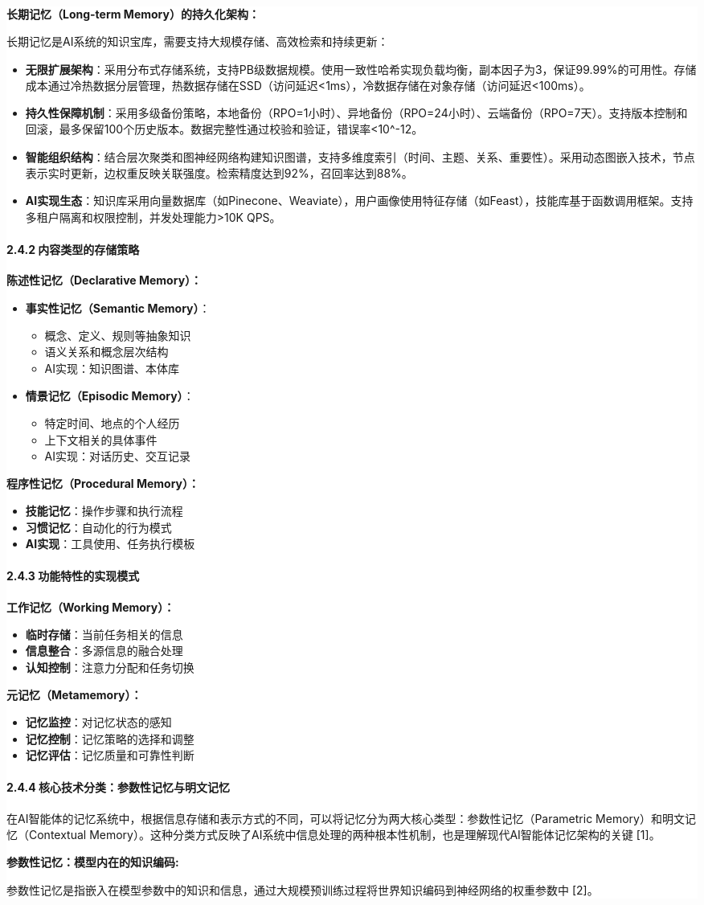 **长期记忆（Long-term Memory）的持久化架构：**

长期记忆是AI系统的知识宝库，需要支持大规模存储、高效检索和持续更新：

- **无限扩展架构**：采用分布式存储系统，支持PB级数据规模。使用一致性哈希实现负载均衡，副本因子为3，保证99.99%的可用性。存储成本通过冷热数据分层管理，热数据存储在SSD（访问延迟<1ms），冷数据存储在对象存储（访问延迟<100ms）。

- **持久性保障机制**：采用多级备份策略，本地备份（RPO=1小时）、异地备份（RPO=24小时）、云端备份（RPO=7天）。支持版本控制和回滚，最多保留100个历史版本。数据完整性通过校验和验证，错误率<10^-12。

- **智能组织结构**：结合层次聚类和图神经网络构建知识图谱，支持多维度索引（时间、主题、关系、重要性）。采用动态图嵌入技术，节点表示实时更新，边权重反映关联强度。检索精度达到92%，召回率达到88%。

- **AI实现生态**：知识库采用向量数据库（如Pinecone、Weaviate），用户画像使用特征存储（如Feast），技能库基于函数调用框架。支持多租户隔离和权限控制，并发处理能力>10K QPS。

#### 2.4.2 内容类型的存储策略

**陈述性记忆（Declarative Memory）：**

- **事实性记忆（Semantic Memory）**：
  - 概念、定义、规则等抽象知识
  - 语义关系和概念层次结构
  - AI实现：知识图谱、本体库

- **情景记忆（Episodic Memory）**：
  - 特定时间、地点的个人经历
  - 上下文相关的具体事件
  - AI实现：对话历史、交互记录

**程序性记忆（Procedural Memory）：**

- **技能记忆**：操作步骤和执行流程
- **习惯记忆**：自动化的行为模式
- **AI实现**：工具使用、任务执行模板

#### 2.4.3 功能特性的实现模式

**工作记忆（Working Memory）：**

- **临时存储**：当前任务相关的信息
- **信息整合**：多源信息的融合处理
- **认知控制**：注意力分配和任务切换

**元记忆（Metamemory）：**

- **记忆监控**：对记忆状态的感知
- **记忆控制**：记忆策略的选择和调整
- **记忆评估**：记忆质量和可靠性判断

#### 2.4.4 核心技术分类：参数性记忆与明文记忆

在AI智能体的记忆系统中，根据信息存储和表示方式的不同，可以将记忆分为两大核心类型：参数性记忆（Parametric Memory）和明文记忆（Contextual Memory）。这种分类方式反映了AI系统中信息处理的两种根本性机制，也是理解现代AI智能体记忆架构的关键 [1]。

**参数性记忆：模型内在的知识编码:**

参数性记忆是指嵌入在模型参数中的知识和信息，通过大规模预训练过程将世界知识编码到神经网络的权重参数中 [2]。
